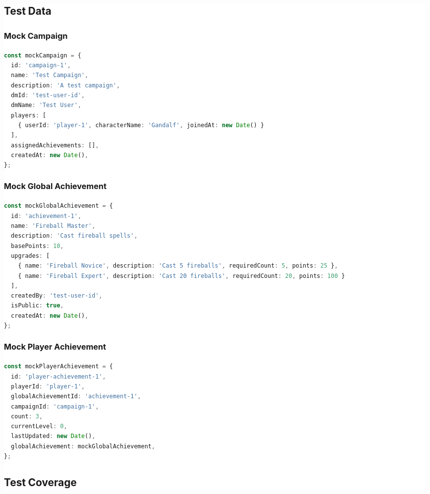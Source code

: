 ## Test Data

### Mock Campaign
```typescript
const mockCampaign = {
  id: 'campaign-1',
  name: 'Test Campaign',
  description: 'A test campaign',
  dmId: 'test-user-id',
  dmName: 'Test User',
  players: [
    { userId: 'player-1', characterName: 'Gandalf', joinedAt: new Date() }
  ],
  assignedAchievements: [],
  createdAt: new Date(),
};
```

### Mock Global Achievement
```typescript
const mockGlobalAchievement = {
  id: 'achievement-1',
  name: 'Fireball Master',
  description: 'Cast fireball spells',
  basePoints: 10,
  upgrades: [
    { name: 'Fireball Novice', description: 'Cast 5 fireballs', requiredCount: 5, points: 25 },
    { name: 'Fireball Expert', description: 'Cast 20 fireballs', requiredCount: 20, points: 100 }
  ],
  createdBy: 'test-user-id',
  isPublic: true,
  createdAt: new Date(),
};
```

### Mock Player Achievement
```typescript
const mockPlayerAchievement = {
  id: 'player-achievement-1',
  playerId: 'player-1',
  globalAchievementId: 'achievement-1',
  campaignId: 'campaign-1',
  count: 3,
  currentLevel: 0,
  lastUpdated: new Date(),
  globalAchievement: mockGlobalAchievement,
};
```

## Test Coverage

